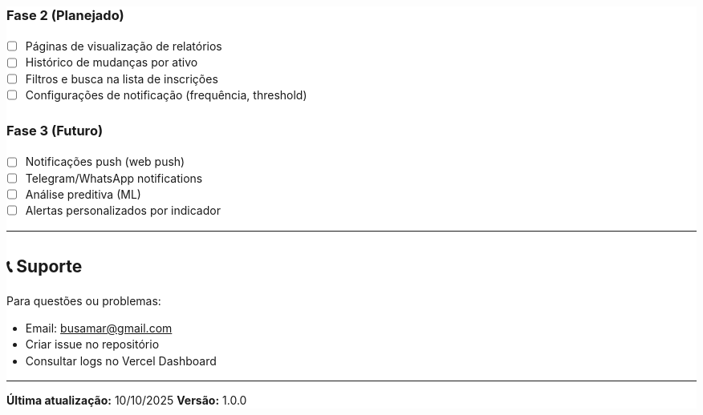 ### Fase 2 (Planejado)
- [ ] Páginas de visualização de relatórios
- [ ] Histórico de mudanças por ativo
- [ ] Filtros e busca na lista de inscrições
- [ ] Configurações de notificação (frequência, threshold)

### Fase 3 (Futuro)
- [ ] Notificações push (web push)
- [ ] Telegram/WhatsApp notifications
- [ ] Análise preditiva (ML)
- [ ] Alertas personalizados por indicador

---

## 📞 Suporte

Para questões ou problemas:
- Email: busamar@gmail.com
- Criar issue no repositório
- Consultar logs no Vercel Dashboard

---

**Última atualização:** 10/10/2025
**Versão:** 1.0.0

